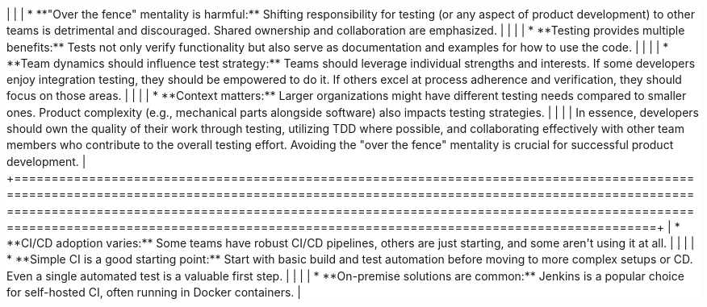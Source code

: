 |                                                                                                                                                                                                                                                                                                                                                                          |
| \* \*\*\"Over the fence\" mentality is harmful:\*\* Shifting responsibility for testing (or any aspect of product development) to other teams is detrimental and discouraged. Shared ownership and collaboration are emphasized.                                                                                                                                         |
|                                                                                                                                                                                                                                                                                                                                                                          |
| \* \*\*Testing provides multiple benefits:\*\* Tests not only verify functionality but also serve as documentation and examples for how to use the code.                                                                                                                                                                                                                 |
|                                                                                                                                                                                                                                                                                                                                                                          |
| \* \*\*Team dynamics should influence test strategy:\*\* Teams should leverage individual strengths and interests. If some developers enjoy integration testing, they should be empowered to do it. If others excel at process adherence and verification, they should focus on those areas.                                                                             |
|                                                                                                                                                                                                                                                                                                                                                                          |
| \* \*\*Context matters:\*\* Larger organizations might have different testing needs compared to smaller ones. Product complexity (e.g., mechanical parts alongside software) also impacts testing strategies.                                                                                                                                                            |
|                                                                                                                                                                                                                                                                                                                                                                          |
| In essence, developers should own the quality of their work through testing, utilizing TDD where possible, and collaborating effectively with other team members who contribute to the overall testing effort. Avoiding the \"over the fence\" mentality is crucial for successful product development.                                                                  |
+==========================================================================================================================================================================================================================================================================================================================================================================+
| \* \*\*CI/CD adoption varies:\*\* Some teams have robust CI/CD pipelines, others are just starting, and some aren\'t using it at all.                                                                                                                                                                                                                                    |
|                                                                                                                                                                                                                                                                                                                                                                          |
| \* \*\*Simple CI is a good starting point:\*\* Start with basic build and test automation before moving to more complex setups or CD. Even a single automated test is a valuable first step.                                                                                                                                                                             |
|                                                                                                                                                                                                                                                                                                                                                                          |
| \* \*\*On-premise solutions are common:\*\* Jenkins is a popular choice for self-hosted CI, often running in Docker containers.                                                                                                                                                                                                                                          |